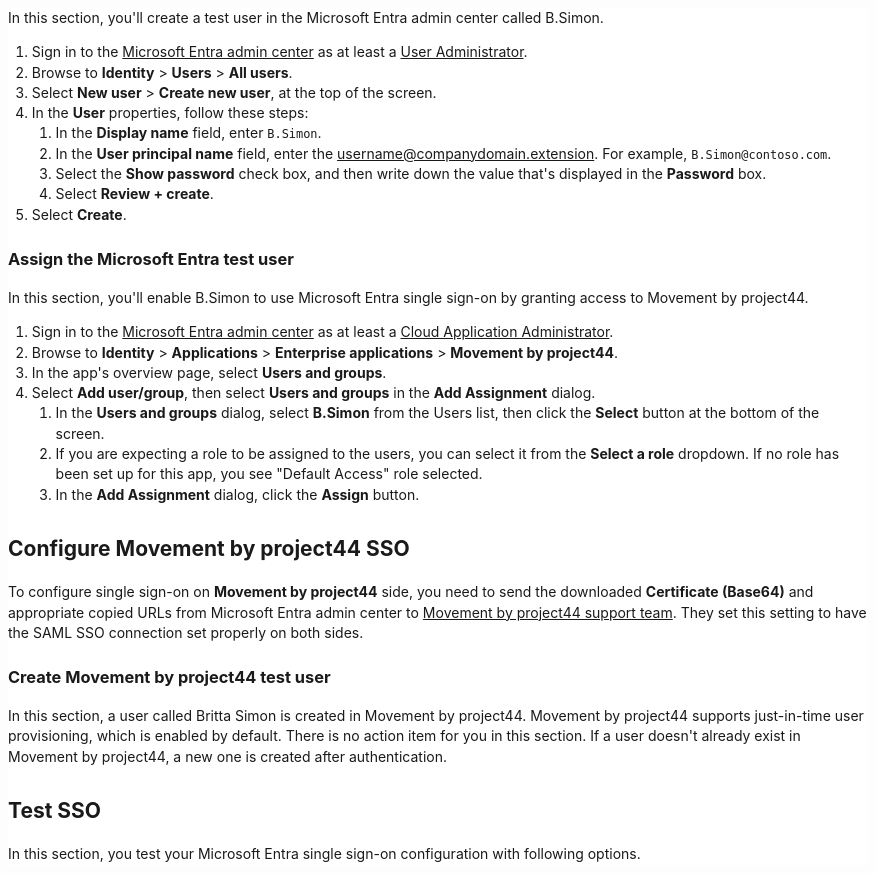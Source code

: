 In this section, you'll create a test user in the Microsoft Entra admin center called B.Simon.

1. Sign in to the [Microsoft Entra admin center](https://entra.microsoft.com) as at least a [User Administrator](~/identity/role-based-access-control/permissions-reference.md#user-administrator).
1. Browse to **Identity** > **Users** > **All users**.
1. Select **New user** > **Create new user**, at the top of the screen.
1. In the **User** properties, follow these steps:
   1. In the **Display name** field, enter `B.Simon`.  
   1. In the **User principal name** field, enter the username@companydomain.extension. For example, `B.Simon@contoso.com`.
   1. Select the **Show password** check box, and then write down the value that's displayed in the **Password** box.
   1. Select **Review + create**.
1. Select **Create**.

<a name='assign-the-microsoft-entra-id-test-user'></a>

### Assign the Microsoft Entra test user

In this section, you'll enable B.Simon to use Microsoft Entra single sign-on by granting access to Movement by project44.

1. Sign in to the [Microsoft Entra admin center](https://entra.microsoft.com) as at least a [Cloud Application Administrator](~/identity/role-based-access-control/permissions-reference.md#cloud-application-administrator).
1. Browse to **Identity** > **Applications** > **Enterprise applications** > **Movement by project44**.
1. In the app's overview page, select **Users and groups**.
1. Select **Add user/group**, then select **Users and groups** in the **Add Assignment** dialog.
   1. In the **Users and groups** dialog, select **B.Simon** from the Users list, then click the **Select** button at the bottom of the screen.
   1. If you are expecting a role to be assigned to the users, you can select it from the **Select a role** dropdown. If no role has been set up for this app, you see "Default Access" role selected.
   1. In the **Add Assignment** dialog, click the **Assign** button.

## Configure Movement by project44 SSO

To configure single sign-on on **Movement by project44** side, you need to send the downloaded **Certificate (Base64)** and appropriate copied URLs from Microsoft Entra admin center to [Movement by project44 support team](mailto:support@project44.com). They set this setting to have the SAML SSO connection set properly on both sides.

### Create Movement by project44 test user

In this section, a user called Britta Simon is created in Movement by project44. Movement by project44 supports just-in-time user provisioning, which is enabled by default. There is no action item for you in this section. If a user doesn't already exist in Movement by project44, a new one is created after authentication.

## Test SSO 

In this section, you test your Microsoft Entra single sign-on configuration with following options.
 